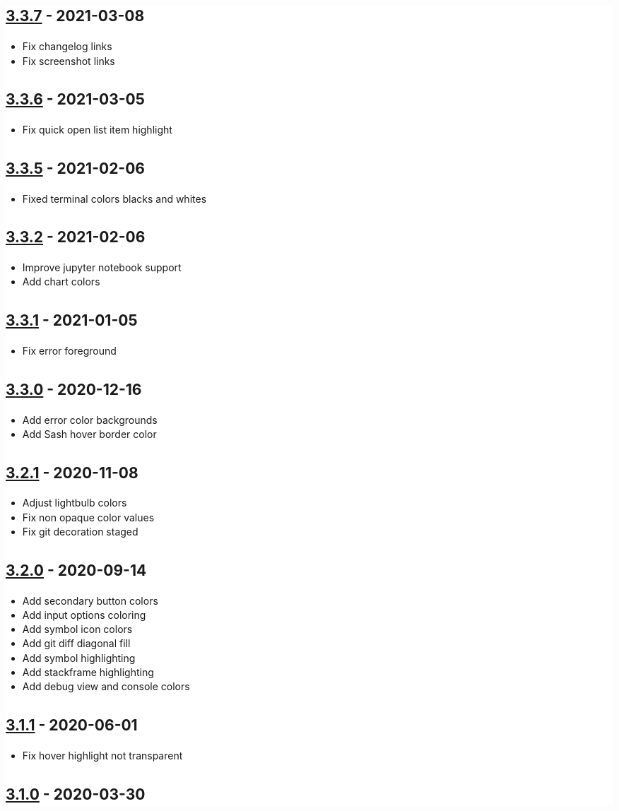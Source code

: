 ## [3.3.7] - 2021-03-08

- Fix changelog links
- Fix screenshot links

## [3.3.6] - 2021-03-05

- Fix quick open list item highlight

## [3.3.5] - 2021-02-06

- Fixed terminal colors blacks and whites

## [3.3.2] - 2021-02-06

- Improve jupyter notebook support
- Add chart colors

## [3.3.1] - 2021-01-05

- Fix error foreground

## [3.3.0] - 2020-12-16

- Add error color backgrounds
- Add Sash hover border color

## [3.2.1] - 2020-11-08

- Adjust lightbulb colors
- Fix non opaque color values
- Fix git decoration staged

## [3.2.0] - 2020-09-14

- Add secondary button colors
- Add input options coloring
- Add symbol icon colors
- Add git diff diagonal fill
- Add symbol highlighting
- Add stackframe highlighting
- Add debug view and console colors

## [3.1.1] - 2020-06-01

- Fix hover highlight not transparent

## [3.1.0] - 2020-03-30


[unreleased]: https://github.com/uloco/theme-bluloco-light/compare/v3.7.4...HEAD
[1.2.1]: https://github.com/uloco/theme-bluloco-light/compare/v1.2.0...v1.2.1
[2.0.0]: https://github.com/uloco/theme-bluloco-light/compare/v1.2.1...v2.0.0
[2.0.1]: https://github.com/uloco/theme-bluloco-light/compare/v2.0.0...v2.0.1
[2.0.2]: https://github.com/uloco/theme-bluloco-light/compare/v2.0.1...v2.0.2
[2.0.3]: https://github.com/uloco/theme-bluloco-light/compare/v2.0.2...v2.0.3
[2.0.4]: https://github.com/uloco/theme-bluloco-light/compare/v2.0.3...v2.0.4
[2.1.0]: https://github.com/uloco/theme-bluloco-light/compare/v2.0.4...v2.1.0
[2.1.1]: https://github.com/uloco/theme-bluloco-light/compare/v2.1.0...v2.1.1
[2.1.2]: https://github.com/uloco/theme-bluloco-light/compare/v2.1.1...v2.1.2
[2.1.3]: https://github.com/uloco/theme-bluloco-light/compare/v2.1.2...v2.1.3
[2.2.0]: https://github.com/uloco/theme-bluloco-light/compare/v2.1.3...v2.2.1
[2.2.1]: https://github.com/uloco/theme-bluloco-light/compare/v2.2.0...v2.2.1
[2.3.0]: https://github.com/uloco/theme-bluloco-light/compare/v2.2.1...v2.3.0
[2.4.0]: https://github.com/uloco/theme-bluloco-light/compare/v2.3.0...v2.4.0
[2.5.0]: https://github.com/uloco/theme-bluloco-light/compare/v2.4.0...v2.5.0
[2.5.1]: https://github.com/uloco/theme-bluloco-light/compare/v2.5.0...v2.5.1
[2.5.2]: https://github.com/uloco/theme-bluloco-light/compare/v2.5.1...v2.5.2
[2.6.4]: https://github.com/uloco/theme-bluloco-light/compare/v2.5.2...v2.6.4
[2.6.5]: https://github.com/uloco/theme-bluloco-light/compare/v2.6.4...v2.6.5
[2.7.0]: https://github.com/uloco/theme-bluloco-light/compare/v2.6.5...v2.7.0
[2.7.1]: https://github.com/uloco/theme-bluloco-light/compare/v2.7.0...v2.7.1
[2.7.2]: https://github.com/uloco/theme-bluloco-light/compare/v2.7.1...v2.7.2
[2.8.0]: https://github.com/uloco/theme-bluloco-light/compare/v2.7.2...v2.8.0
[2.8.1]: https://github.com/uloco/theme-bluloco-light/compare/v2.8.0...v2.8.1
[2.9.0]: https://github.com/uloco/theme-bluloco-light/compare/v2.8.1...v2.9.0
[2.9.2]: https://github.com/uloco/theme-bluloco-light/compare/v2.9.0...v2.9.2
[2.9.3]: https://github.com/uloco/theme-bluloco-light/compare/v2.9.2...v2.9.3
[3.0.0]: https://github.com/uloco/theme-bluloco-light/compare/v2.9.3...v3.0.0
[3.0.1]: https://github.com/uloco/theme-bluloco-light/compare/v3.0.0...v3.0.1
[3.0.3]: https://github.com/uloco/theme-bluloco-light/compare/v3.0.1...v3.0.3
[3.1.0]: https://github.com/uloco/theme-bluloco-light/compare/v3.0.3...v3.1.0
[3.1.1]: https://github.com/uloco/theme-bluloco-light/compare/v3.1.0...v3.1.1
[3.2.0]: https://github.com/uloco/theme-bluloco-light/compare/v3.1.1...v3.2.0
[3.2.1]: https://github.com/uloco/theme-bluloco-light/compare/v3.2.0...v3.2.1
[3.3.0]: https://github.com/uloco/theme-bluloco-light/compare/v3.2.1...v3.3.0
[3.3.1]: https://github.com/uloco/theme-bluloco-light/compare/v3.2.1...v3.3.1
[3.3.2]: https://github.com/uloco/theme-bluloco-light/compare/v3.3.1...v3.3.2
[3.3.5]: https://github.com/uloco/theme-bluloco-light/compare/v3.3.2...v3.3.5
[3.3.6]: https://github.com/uloco/theme-bluloco-light/compare/v3.3.5...v3.3.6
[3.3.7]: https://github.com/uloco/theme-bluloco-light/compare/v3.3.6...v3.3.7
[3.3.8]: https://github.com/uloco/theme-bluloco-light/compare/v3.3.7...v3.3.8
[3.3.9]: https://github.com/uloco/theme-bluloco-light/compare/v3.3.8...v3.3.9
[3.3.10]: https://github.com/uloco/theme-bluloco-light/compare/v3.3.9...v3.3.10
[3.4.0]: https://github.com/uloco/theme-bluloco-light/compare/v3.3.10...v3.4.0
[3.4.1]: https://github.com/uloco/theme-bluloco-light/compare/v3.4.0...v3.4.1
[3.4.2]: https://github.com/uloco/theme-bluloco-light/compare/v3.4.1...v3.4.2
[3.4.3]: https://github.com/uloco/theme-bluloco-light/compare/v3.4.2...v3.4.3
[3.4.4]: https://github.com/uloco/theme-bluloco-light/compare/v3.4.3...v3.4.4
[3.5.0]: https://github.com/uloco/theme-bluloco-light/compare/v3.4.4...v3.5.0
[3.6.0]: https://github.com/uloco/theme-bluloco-light/compare/v3.5.0...v3.6.0
[3.6.1]: https://github.com/uloco/theme-bluloco-light/compare/v3.6.0...v3.6.1
[3.7.0]: https://github.com/uloco/theme-bluloco-light/compare/v3.6.1...v3.7.0
[3.7.1]: https://github.com/uloco/theme-bluloco-light/compare/v3.7.0...v3.7.1
[3.7.2]: https://github.com/uloco/theme-bluloco-light/compare/v3.7.1...v3.7.2
[3.7.3]: https://github.com/uloco/theme-bluloco-light/compare/v3.7.2...v3.7.3
[3.7.4]: https://github.com/uloco/theme-bluloco-light/compare/v3.7.3...v3.7.4